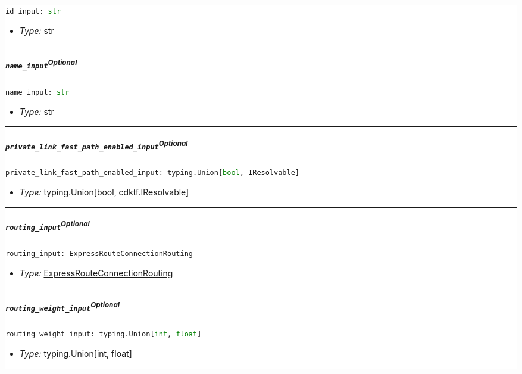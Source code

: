 ```python
id_input: str
```

- *Type:* str

---

##### `name_input`<sup>Optional</sup> <a name="name_input" id="@cdktf/provider-azurerm.expressRouteConnection.ExpressRouteConnection.property.nameInput"></a>

```python
name_input: str
```

- *Type:* str

---

##### `private_link_fast_path_enabled_input`<sup>Optional</sup> <a name="private_link_fast_path_enabled_input" id="@cdktf/provider-azurerm.expressRouteConnection.ExpressRouteConnection.property.privateLinkFastPathEnabledInput"></a>

```python
private_link_fast_path_enabled_input: typing.Union[bool, IResolvable]
```

- *Type:* typing.Union[bool, cdktf.IResolvable]

---

##### `routing_input`<sup>Optional</sup> <a name="routing_input" id="@cdktf/provider-azurerm.expressRouteConnection.ExpressRouteConnection.property.routingInput"></a>

```python
routing_input: ExpressRouteConnectionRouting
```

- *Type:* <a href="#@cdktf/provider-azurerm.expressRouteConnection.ExpressRouteConnectionRouting">ExpressRouteConnectionRouting</a>

---

##### `routing_weight_input`<sup>Optional</sup> <a name="routing_weight_input" id="@cdktf/provider-azurerm.expressRouteConnection.ExpressRouteConnection.property.routingWeightInput"></a>

```python
routing_weight_input: typing.Union[int, float]
```

- *Type:* typing.Union[int, float]

---
